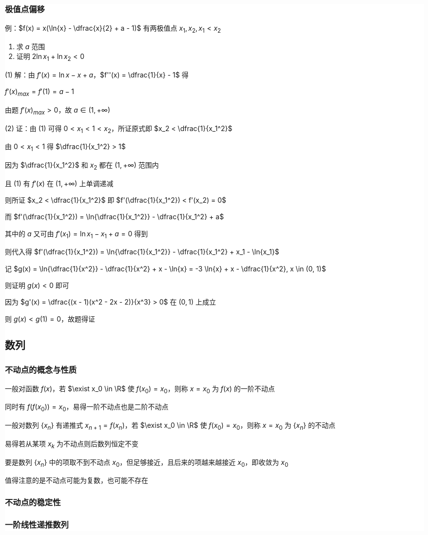 ### 极值点偏移

例：$f(x) = x(\ln{x} - \dfrac{x}{2} + a - 1)$ 有两极值点 $x_1, x_2, x_1 < x_2$

1. 求 $a$ 范围
2. 证明 $2 \ln{x_1} + \ln{x_2} < 0$

(1) 解：由 $f'(x) = \ln{x} - x + a$，$f''(x) = \dfrac{1}{x} - 1$ 得

$f'(x)_{max} = f'(1) = a - 1$

由题 $f'(x)_{max} > 0$，故 $a \in (1, +\infty)$

(2) 证：由 (1) 可得 $0 < x_1 < 1 < x_2$，所证原式即 $x_2 < \dfrac{1}{x_1^2}$

由 $0 < x_1 < 1$ 得 $\dfrac{1}{x_1^2} > 1$

因为 $\dfrac{1}{x_1^2}$ 和 $x_2$ 都在 $(1, +\infty)$ 范围内

且 (1) 有 $f'(x)$ 在 $(1, +\infty)$ 上单调递减

则所证 $x_2 < \dfrac{1}{x_1^2}$ 即 $f'(\dfrac{1}{x_1^2}) < f'(x_2) = 0$

而 $f'(\dfrac{1}{x_1^2}) = \ln{\dfrac{1}{x_1^2}} - \dfrac{1}{x_1^2} + a$

其中的 $a$ 又可由 $f'(x_1) = \ln{x_1} - x_1 + a = 0$ 得到

则代入得 $f'(\dfrac{1}{x_1^2}) = \ln{\dfrac{1}{x_1^2}} - \dfrac{1}{x_1^2} + x_1 - \ln{x_1}$

记 $g(x) = \ln{\dfrac{1}{x^2}} - \dfrac{1}{x^2} + x - \ln{x} = -3 \ln{x} + x - \dfrac{1}{x^2}, x \in (0, 1)$

则证明 $g(x) < 0$ 即可

因为 $g'(x) = \dfrac{(x - 1)(x^2 - 2x - 2)}{x^3} > 0$ 在 $(0, 1)$ 上成立

则 $g(x) < g(1) = 0$，故题得证

## 数列

### 不动点的概念与性质

一般对函数 $f(x)$，若 $\exist x_0 \in \R$ 使 $f(x_0) = x_0$，则称 $x = x_0$ 为 $f(x)$ 的一阶不动点

同时有 $f(f(x_0)) = x_0$，易得一阶不动点也是二阶不动点

一般对数列 $\{x_n\}$ 有递推式 $x_{n+1} = f(x_n)$，若 $\exist x_0 \in \R$ 使 $f(x_0) = x_0$，则称 $x = x_0$ 为 $\{x_n\}$ 的不动点

易得若从某项 $x_k$ 为不动点则后数列恒定不变

要是数列 $\{x_n\}$ 中的项取不到不动点 $x_0$，但足够接近，且后来的项越来越接近 $x_0$，即收敛为 $x_0$

值得注意的是不动点可能为复数，也可能不存在

### 不动点的稳定性



### 一阶线性递推数列
